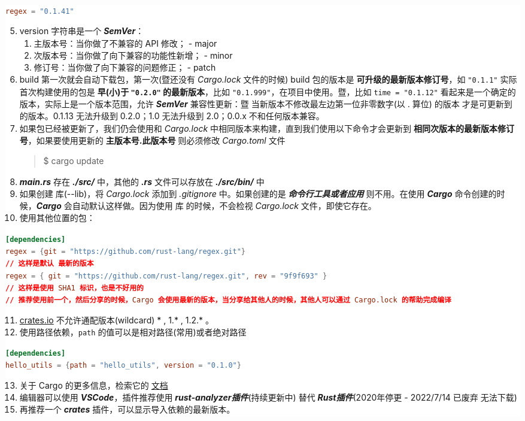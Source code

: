    ```toml
   regex = "0.1.41"
   ```   
5. version 字符串是一个 ***SemVer***：
    1. 主版本号：当你做了不兼容的 API 修改；     - major
    2. 次版本号：当你做了向下兼容的功能性新增；   - minor
    3. 修订号：当你做了向下兼容的问题修正；       - patch
6. build 第一次就会自动下载包，第一次(暨还没有 *Cargo.lock* 文件的时候) build 包的版本是 **可升级的最新版本修订号**，如 `"0.1.1"` 实际首次构建使用的包是  **早(小)于 `"0.2.0"` 的最新版本**，比如 `"0.1.999"`，在项目中使用。暨，比如 `time = "0.1.12"` 看起来是一个确定的版本，实际上是一个版本范围，允许 ***SemVer*** 兼容性更新：暨 当新版本不修改最左边第一位非零数字(以 . 算位) 的版本 才是可更新到的版本。0.1.13 无法升级到 0.2.0；1.0 无法升级到 2.0；0.0.x 不和任何版本兼容。
7. 如果包已经被更新了，我们仍会使用和 *Cargo.lock* 中相同版本来构建，直到我们使用以下命令才会更新到 **相同次版本的最新版本修订号**，如果要使用更新的 **主版本号.此版本号** 则必须修改 *Cargo.toml* 文件
   >$ cargo update
8. ***main.rs*** 存在 ***./src/*** 中，其他的 ***.rs*** 文件可以存放在 ***./src/bin/*** 中
9. 如果创建 库(--lib)，将 *Cargo.lock* 添加到 *.gitignore* 中。如果创建的是 ***命令行工具或者应用*** 则不用。在使用 ***Cargo*** 命令创建的时候，***Cargo*** 会自动默认这样做。因为使用 库 的时候，不会检视 *Cargo.lock* 文件，即使它存在。
10. 使用其他位置的包：
   ```toml
   [dependencies]
   regex = {git = "https://github.com/rust-lang/regex.git"}       
   // 这样是默认 最新的版本
   regex = { git = "https://github.com/rust-lang/regex.git", rev = "9f9f693" }
   // 这样是使用 SHA1 标识，也是不好用的
   // 推荐使用前一个，然后分享的时候，Cargo 会使用最新的版本，当分享给其他人的时候，其他人可以通过 Cargo.lock 的帮助完成编译
   ```
11. [crates.io](https://crates.io/) 不允许通配版本(wildcard) \* , 1.\* , 1.2.\* 。
12. 使用路径依赖，`path` 的值可以是相对路径(常用)或者绝对路径
   ```toml
   [dependencies]
   hello_utils = {path = "hello_utils", version = "0.1.0"}
   ```
13. 关于 Cargo 的更多信息，检索它的 [文档](https://doc.rust-lang.org/cargo/)
14. 编辑器可以使用 ***VSCode***，插件推荐使用 ***rust-analyzer插件***(持续更新中) 替代 ***Rust插件***(2020年停更 - 2022/7/14 已废弃 无法下载)
15. 再推荐一个 ***crates*** 插件，可以显示导入依赖的最新版本。







   

